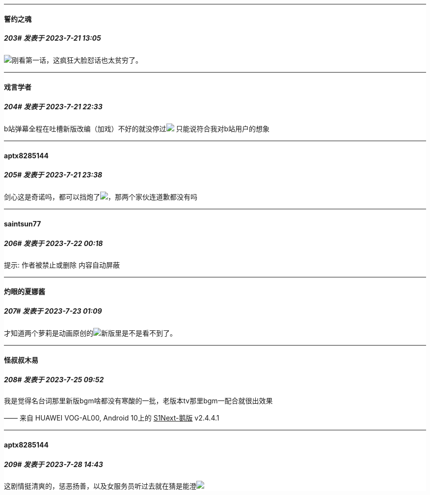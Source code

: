 *****

####  誓约之魂  
##### 203#       发表于 2023-7-21 13:05

<img src="https://static.saraba1st.com/image/smiley/face2017/049.png" referrerpolicy="no-referrer">刚看第一话，这疯狂大脸怼话也太贫穷了。

*****

####  戏言学者  
##### 204#       发表于 2023-7-21 22:33

b站弹幕全程在吐槽新版改编（加戏）不好的就没停过<img src="https://static.saraba1st.com/image/smiley/face2017/067.png" referrerpolicy="no-referrer">
只能说符合我对b站用户的想象

*****

####  aptx8285144  
##### 205#       发表于 2023-7-21 23:38

剑心这是奇诺吗，都可以挡炮了<img src="https://static.saraba1st.com/image/smiley/face2017/068.png" referrerpolicy="no-referrer">，那两个家伙连道歉都没有吗

*****

####  saintsun77  
##### 206#       发表于 2023-7-22 00:18

提示: 作者被禁止或删除 内容自动屏蔽

*****

####  灼眼的夏娜酱  
##### 207#       发表于 2023-7-23 01:09

才知道两个萝莉是动画原创的<img src="https://static.saraba1st.com/image/smiley/face2017/136.png" referrerpolicy="no-referrer">新版里是不是看不到了。

*****

####  怪叔叔木易  
##### 208#       发表于 2023-7-25 09:52

我是觉得名台词那里新版bgm啥都没有寒酸的一批，老版本tv那里bgm一配合就很出效果

—— 来自 HUAWEI VOG-AL00, Android 10上的 [S1Next-鹅版](https://github.com/ykrank/S1-Next/releases) v2.4.4.1

*****

####  aptx8285144  
##### 209#       发表于 2023-7-28 14:43

这剧情挺清爽的，惩恶扬善，以及女服务员听过去就在猜是能澄<img src="https://static.saraba1st.com/image/smiley/face2017/066.png" referrerpolicy="no-referrer">
